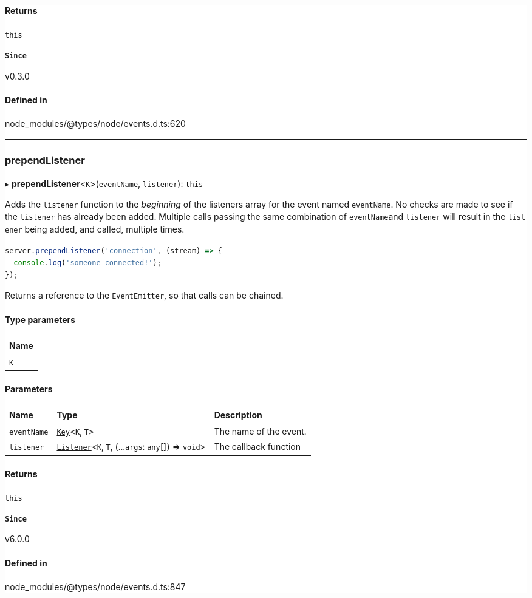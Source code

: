 #### Returns

`this`

**`Since`**

v0.3.0

#### Defined in

node_modules/@types/node/events.d.ts:620

___

### prependListener

▸ **prependListener**\<`K`\>(`eventName`, `listener`): `this`

Adds the `listener` function to the _beginning_ of the listeners array for the
event named `eventName`. No checks are made to see if the `listener` has
already been added. Multiple calls passing the same combination of `eventName`and `listener` will result in the `listener` being added, and called, multiple
times.

```js
server.prependListener('connection', (stream) => {
  console.log('someone connected!');
});
```

Returns a reference to the `EventEmitter`, so that calls can be chained.

#### Type parameters

| Name |
| :------ |
| `K` |

#### Parameters

| Name | Type | Description |
| :------ | :------ | :------ |
| `eventName` | [`Key`](../modules/internal_.md#key)\<`K`, `T`\> | The name of the event. |
| `listener` | [`Listener`](../modules/internal_.md#listener)\<`K`, `T`, (...`args`: `any`[]) => `void`\> | The callback function |

#### Returns

`this`

**`Since`**

v6.0.0

#### Defined in

node_modules/@types/node/events.d.ts:847
